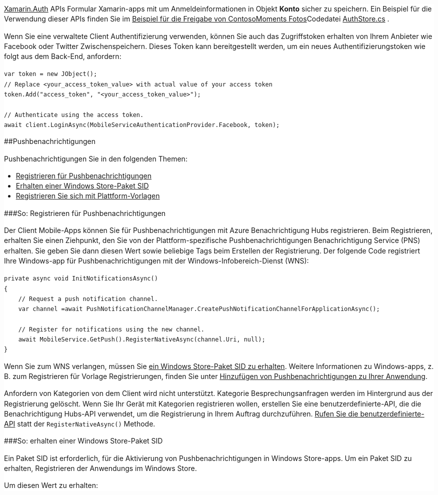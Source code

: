 [Xamarin.Auth] APIs Formular Xamarin-apps mit um Anmeldeinformationen in Objekt **Konto** sicher zu speichern. Ein Beispiel für die Verwendung dieser APIs finden Sie im [Beispiel für die Freigabe von ContosoMoments Fotos]Codedatei [AuthStore.cs] .

Wenn Sie eine verwaltete Client Authentifizierung verwenden, können Sie auch das Zugriffstoken erhalten von Ihrem Anbieter wie Facebook oder Twitter Zwischenspeichern. Dieses Token kann bereitgestellt werden, um ein neues Authentifizierungstoken wie folgt aus dem Back-End, anfordern:

    var token = new JObject();
    // Replace <your_access_token_value> with actual value of your access token
    token.Add("access_token", "<your_access_token_value>");

    // Authenticate using the access token.
    await client.LoginAsync(MobileServiceAuthenticationProvider.Facebook, token);

##<a name="pushnotifications"></a>Pushbenachrichtigungen

Pushbenachrichtigungen Sie in den folgenden Themen:

* [Registrieren für Pushbenachrichtigungen](#register-for-push)
* [Erhalten einer Windows Store-Paket SID](#package-sid)
* [Registrieren Sie sich mit Plattform-Vorlagen](#register-xplat)

###<a name="register-for-push"></a>So: Registrieren für Pushbenachrichtigungen

Der Client Mobile-Apps können Sie für Pushbenachrichtigungen mit Azure Benachrichtigung Hubs registrieren. Beim Registrieren, erhalten Sie einen Ziehpunkt, den Sie von der Plattform-spezifische Pushbenachrichtigungen Benachrichtigung Service (PNS) erhalten. Sie geben Sie dann diesen Wert sowie beliebige Tags beim Erstellen der Registrierung. Der folgende Code registriert Ihre Windows-app für Pushbenachrichtigungen mit der Windows-Infobereich-Dienst (WNS):

    private async void InitNotificationsAsync()
    {
        // Request a push notification channel.
        var channel =await PushNotificationChannelManager.CreatePushNotificationChannelForApplicationAsync();

        // Register for notifications using the new channel.
        await MobileService.GetPush().RegisterNativeAsync(channel.Uri, null);
    }

Wenn Sie zum WNS verlangen, müssen Sie [ein Windows Store-Paket SID zu erhalten](#package-sid).  Weitere Informationen zu Windows-apps, z. B. zum Registrieren für Vorlage Registrierungen, finden Sie unter [Hinzufügen von Pushbenachrichtigungen zu Ihrer Anwendung].

Anfordern von Kategorien von dem Client wird nicht unterstützt.  Kategorie Besprechungsanfragen werden im Hintergrund aus der Registrierung gelöscht.
Wenn Sie Ihr Gerät mit Kategorien registrieren wollen, erstellen Sie eine benutzerdefinierte-API, die die Benachrichtigung Hubs-API verwendet, um die Registrierung in Ihrem Auftrag durchzuführen.  [Rufen Sie die benutzerdefinierte-API](#customapi) statt der `RegisterNativeAsync()` Methode.

###<a name="package-sid"></a>So: erhalten einer Windows Store-Paket SID

Ein Paket SID ist erforderlich, für die Aktivierung von Pushbenachrichtigungen in Windows Store-apps.  Um ein Paket SID zu erhalten, Registrieren der Anwendungs im Windows Store.

Um diesen Wert zu erhalten:


[1]: app-service-mobile-windows-store-dotnet-get-started.md
[2]: app-service-mobile-dotnet-backend-how-to-use-server-sdk.md
[3]: app-service-mobile-node-backend-how-to-use-server-sdk.md
[4]: https://msdn.microsoft.com/en-us/library/azure/mt419521(v=azure.10).aspx
[5]: https://github.com/Azure-Samples
[6]: http://www.newtonsoft.com/json/help/html/Properties_T_Newtonsoft_Json_JsonPropertyAttribute.htm
[7]: app-service-mobile-dotnet-backend-how-to-use-server-sdk.md#how-to-define-a-table-controller
[8]: app-service-mobile-node-backend-how-to-use-server-sdk.md#TableOperations
[9]: https://www.nuget.org/packages/Microsoft.Azure.Mobile.Client/
[10]: http://www.symbolsource.org/
[11]: http://www.symbolsource.org/Public/Wiki/Using
[12]: https://msdn.microsoft.com/en-us/library/azure/microsoft.windowsazure.mobileservices.mobileserviceclient(v=azure.10).aspx
[Authentifizierung für Ihre app hinzufügen]: app-service-mobile-windows-store-dotnet-get-started-users.md
[Offline-Daten synchronisieren in Azure Mobile-Apps]: app-service-mobile-offline-data-sync.md
[Hinzufügen von Pushbenachrichtigungen zu Ihrer Anwendung]: app-service-mobile-windows-store-dotnet-get-started-push.md
[Registrieren Sie Ihre app zum Verwenden eines Microsoft-Konto anmelden]: app-service-mobile-how-to-configure-microsoft-authentication.md
[Konfigurieren der App-Dienst für Active Directory-Anmeldung]: app-service-mobile-how-to-configure-active-directory-authentication.md
[MobileServiceCollection]: https://msdn.microsoft.com/en-us/library/azure/dn250636(v=azure.10).aspx
[MobileServiceIncrementalLoadingCollection]: https://msdn.microsoft.com/en-us/library/azure/dn268408(v=azure.10).aspx
[MobileServiceAuthenticationProvider]: http://msdn.microsoft.com/library/windowsazure/microsoft.windowsazure.mobileservices.mobileserviceauthenticationprovider(v=azure.10).aspx
[MobileServiceUser]: http://msdn.microsoft.com/library/windowsazure/microsoft.windowsazure.mobileservices.mobileserviceuser(v=azure.10).aspx
[MobileServiceAuthenticationToken]: http://msdn.microsoft.com/library/windowsazure/microsoft.windowsazure.mobileservices.mobileserviceuser.mobileserviceauthenticationtoken(v=azure.10).aspx
[GetTable]: https://msdn.microsoft.com/en-us/library/azure/jj554275(v=azure.10).aspx
[erstellt einen Verweis auf eine nicht typisierte Tabelle]: https://msdn.microsoft.com/en-us/library/azure/jj554278(v=azure.10).aspx
[DeleteAsync]: https://msdn.microsoft.com/en-us/library/azure/dn296407(v=azure.10).aspx
[IncludeTotalCount]: https://msdn.microsoft.com/en-us/library/azure/dn250560(v=azure.10).aspx
[InsertAsync]: https://msdn.microsoft.com/en-us/library/azure/dn296400(v=azure.10).aspx
[InvokeApiAsync]: https://msdn.microsoft.com/en-us/library/azure/dn268343(v=azure.10).aspx
[LoginAsync]: https://msdn.microsoft.com/en-us/library/azure/dn296411(v=azure.10).aspx
[LookupAsync]: https://msdn.microsoft.com/en-us/library/azure/jj871654(v=azure.10).aspx
[OrderBy]: https://msdn.microsoft.com/en-us/library/azure/dn250572(v=azure.10).aspx
[OrderByDescending]: https://msdn.microsoft.com/en-us/library/azure/dn250568(v=azure.10).aspx
[ReadAsync]: https://msdn.microsoft.com/en-us/library/azure/mt691741(v=azure.10).aspx
[Übernehmen]: https://msdn.microsoft.com/en-us/library/azure/dn250574(v=azure.10).aspx
[Wählen Sie aus]: https://msdn.microsoft.com/en-us/library/azure/dn250569(v=azure.10).aspx
[Überspringen]: https://msdn.microsoft.com/en-us/library/azure/dn250573(v=azure.10).aspx
[UpdateAsync]: https://msdn.microsoft.com/en-us/library/azure/dn250536.(v=azure.10)aspx
[Benutzer-ID]: http://msdn.microsoft.com/library/windowsazure/microsoft.windowsazure.mobileservices.mobileserviceuser.userid(v=azure.10).aspx
[WHERE]: https://msdn.microsoft.com/en-us/library/azure/dn250579(v=azure.10).aspx
[Azure-portal]: https://portal.azure.com/
[Azure klassischen-portal]: https://manage.windowsazure.com/
[EnableQueryAttribute]: https://msdn.microsoft.com/library/system.web.http.odata.enablequeryattribute.aspx
[Guid.NewGuid]: https://msdn.microsoft.com/en-us/library/system.guid.newguid(v=vs.110).aspx
[ISupportIncrementalLoading]: http://msdn.microsoft.com/library/windows/apps/Hh701916.aspx
[Windows Developer Center]: https://dev.windows.com/en-us/overview
[DelegatingHandler]: https://msdn.microsoft.com/library/system.net.http.delegatinghandler(v=vs.110).aspx
[Windows Live SDK]: https://msdn.microsoft.com/en-us/library/bb404787.aspx
[PasswordVault]: http://msdn.microsoft.com/library/windows/apps/windows.security.credentials.passwordvault.aspx
[ProtectedData]: http://msdn.microsoft.com/library/system.security.cryptography.protecteddata%28VS.95%29.aspx
[Benachrichtigung Hubs APIs]: https://msdn.microsoft.com/library/azure/dn495101.aspx
[Beispiel für Mobile Apps-Dateien]: https://github.com/Azure-Samples/app-service-mobile-dotnet-todo-list-files
[LoggingHandler]: https://github.com/Azure-Samples/app-service-mobile-dotnet-todo-list-files/blob/master/src/client/MobileAppsFilesSample/Helpers/LoggingHandler.cs#L63
[Dokumentation für OData v3]: http://www.odata.org/documentation/odata-version-3-0/
[Fiddler]: http://www.telerik.com/fiddler
[Json.NET]: http://www.newtonsoft.com/json
[Xamarin.Auth]: https://components.xamarin.com/view/xamarin.auth/
[AuthStore.cs]: (https://github.com/azure-appservice-samples/ContosoMoments/blob/dev/src/Mobile/ContosoMoments/Helpers/AuthStore.cs)
[Beispiel für die Freigabe von ContosoMoments Fotos]: https://github.com/azure-appservice-samples/ContosoMoments